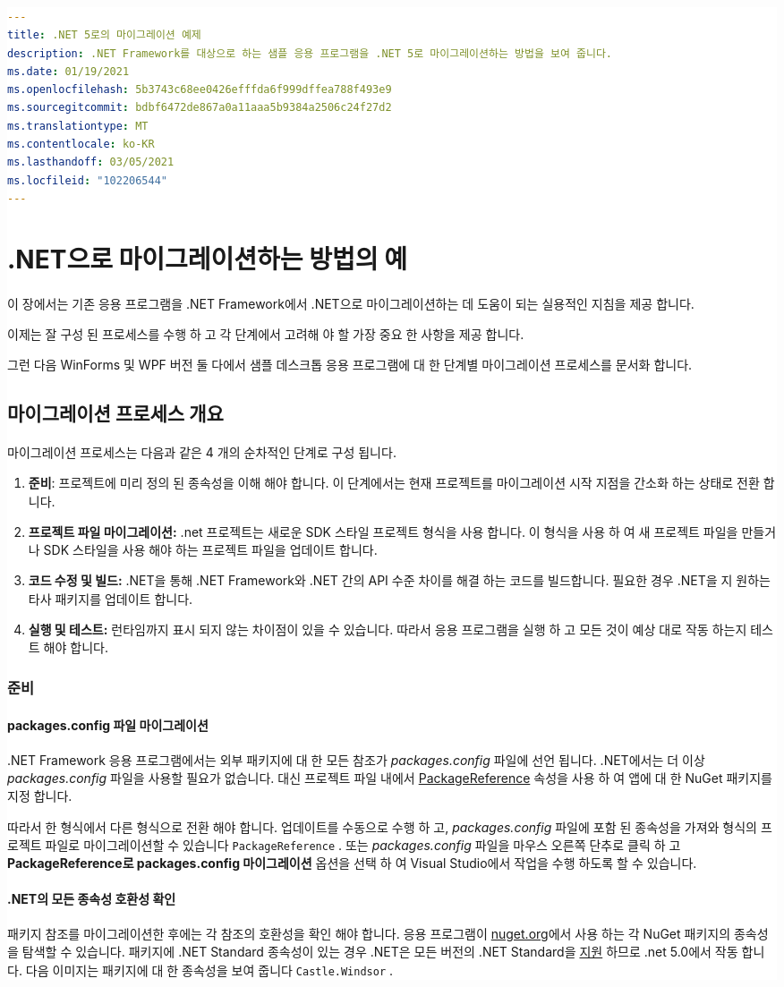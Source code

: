 ```yaml
---
title: .NET 5로의 마이그레이션 예제
description: .NET Framework를 대상으로 하는 샘플 응용 프로그램을 .NET 5로 마이그레이션하는 방법을 보여 줍니다.
ms.date: 01/19/2021
ms.openlocfilehash: 5b3743c68ee0426efffda6f999dffea788f493e9
ms.sourcegitcommit: bdbf6472de867a0a11aaa5b9384a2506c24f27d2
ms.translationtype: MT
ms.contentlocale: ko-KR
ms.lasthandoff: 03/05/2021
ms.locfileid: "102206544"
---
```

# <a name="example-of-migrating-to-net"></a>.NET으로 마이그레이션하는 방법의 예

이 장에서는 기존 응용 프로그램을 .NET Framework에서 .NET으로 마이그레이션하는 데 도움이 되는 실용적인 지침을 제공 합니다.

이제는 잘 구성 된 프로세스를 수행 하 고 각 단계에서 고려해 야 할 가장 중요 한 사항을 제공 합니다.

그런 다음 WinForms 및 WPF 버전 둘 다에서 샘플 데스크톱 응용 프로그램에 대 한 단계별 마이그레이션 프로세스를 문서화 합니다.

## <a name="migration-process-overview"></a>마이그레이션 프로세스 개요

마이그레이션 프로세스는 다음과 같은 4 개의 순차적인 단계로 구성 됩니다.

1. **준비**: 프로젝트에 미리 정의 된 종속성을 이해 해야 합니다. 이 단계에서는 현재 프로젝트를 마이그레이션 시작 지점을 간소화 하는 상태로 전환 합니다.

2. **프로젝트 파일 마이그레이션:** .net 프로젝트는 새로운 SDK 스타일 프로젝트 형식을 사용 합니다. 이 형식을 사용 하 여 새 프로젝트 파일을 만들거나 SDK 스타일을 사용 해야 하는 프로젝트 파일을 업데이트 합니다.

3. **코드 수정 및 빌드:** .NET을 통해 .NET Framework와 .NET 간의 API 수준 차이를 해결 하는 코드를 빌드합니다. 필요한 경우 .NET을 지 원하는 타사 패키지를 업데이트 합니다.

4. **실행 및 테스트:** 런타임까지 표시 되지 않는 차이점이 있을 수 있습니다. 따라서 응용 프로그램을 실행 하 고 모든 것이 예상 대로 작동 하는지 테스트 해야 합니다.

### <a name="preparation"></a>준비

#### <a name="migrate-packagesconfig-file"></a>packages.config 파일 마이그레이션

.NET Framework 응용 프로그램에서는 외부 패키지에 대 한 모든 참조가 *packages.config* 파일에 선언 됩니다. .NET에서는 더 이상 *packages.config* 파일을 사용할 필요가 없습니다. 대신 프로젝트 파일 내에서 [PackageReference](../../core/project-sdk/msbuild-props.md#packagereference) 속성을 사용 하 여 앱에 대 한 NuGet 패키지를 지정 합니다.

따라서 한 형식에서 다른 형식으로 전환 해야 합니다. 업데이트를 수동으로 수행 하 고, *packages.config* 파일에 포함 된 종속성을 가져와 형식의 프로젝트 파일로 마이그레이션할 수 있습니다 `PackageReference` . 또는 *packages.config* 파일을 마우스 오른쪽 단추로 클릭 하 고 **PackageReference로 packages.config 마이그레이션** 옵션을 선택 하 여 Visual Studio에서 작업을 수행 하도록 할 수 있습니다.

#### <a name="verify-every-dependency-compatibility-in-net"></a>.NET의 모든 종속성 호환성 확인

패키지 참조를 마이그레이션한 후에는 각 참조의 호환성을 확인 해야 합니다. 응용 프로그램이 [nuget.org](https://www.nuget.org/)에서 사용 하는 각 NuGet 패키지의 종속성을 탐색할 수 있습니다. 패키지에 .NET Standard 종속성이 있는 경우 .NET은 모든 버전의 .NET Standard을 [지원](../../standard/net-standard.md#net-implementation-support) 하므로 .net 5.0에서 작동 합니다. 다음 이미지는 패키지에 대 한 종속성을 보여 줍니다 `Castle.Windsor` .

